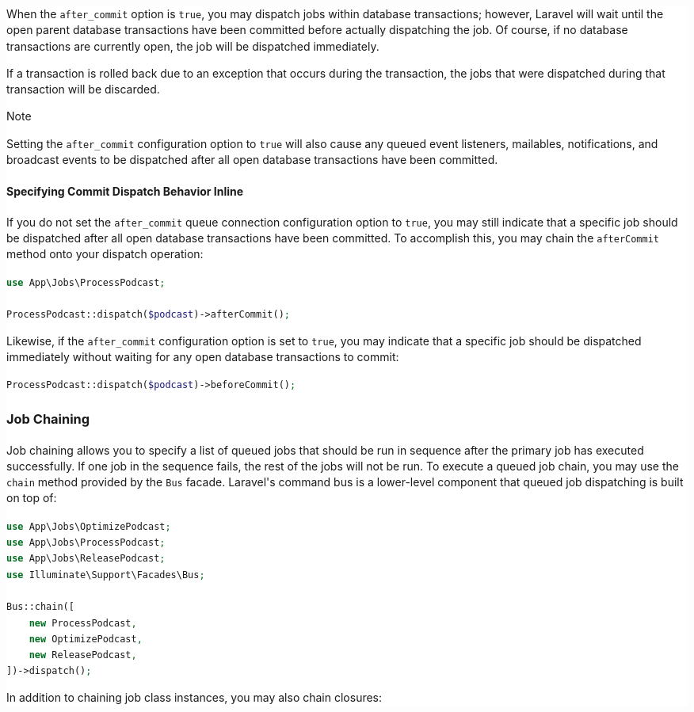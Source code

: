 When the `after_commit` option is `true`, you may dispatch jobs within database transactions; however, Laravel will wait until the open parent database transactions have been committed before actually dispatching the job. Of course, if no database transactions are currently open, the job will be dispatched immediately.

If a transaction is rolled back due to an exception that occurs during the transaction, the jobs that were dispatched during that transaction will be discarded.

> [!NOTE]
> Setting the `after_commit` configuration option to `true` will also cause any queued event listeners, mailables, notifications, and broadcast events to be dispatched after all open database transactions have been committed.

<a name="specifying-commit-dispatch-behavior-inline"></a>
#### Specifying Commit Dispatch Behavior Inline

If you do not set the `after_commit` queue connection configuration option to `true`, you may still indicate that a specific job should be dispatched after all open database transactions have been committed. To accomplish this, you may chain the `afterCommit` method onto your dispatch operation:

```php
use App\Jobs\ProcessPodcast;

ProcessPodcast::dispatch($podcast)->afterCommit();
```

Likewise, if the `after_commit` configuration option is set to `true`, you may indicate that a specific job should be dispatched immediately without waiting for any open database transactions to commit:

```php
ProcessPodcast::dispatch($podcast)->beforeCommit();
```

<a name="job-chaining"></a>
### Job Chaining

Job chaining allows you to specify a list of queued jobs that should be run in sequence after the primary job has executed successfully. If one job in the sequence fails, the rest of the jobs will not be run. To execute a queued job chain, you may use the `chain` method provided by the `Bus` facade. Laravel's command bus is a lower-level component that queued job dispatching is built on top of:

```php
use App\Jobs\OptimizePodcast;
use App\Jobs\ProcessPodcast;
use App\Jobs\ReleasePodcast;
use Illuminate\Support\Facades\Bus;

Bus::chain([
    new ProcessPodcast,
    new OptimizePodcast,
    new ReleasePodcast,
])->dispatch();
```

In addition to chaining job class instances, you may also chain closures:
